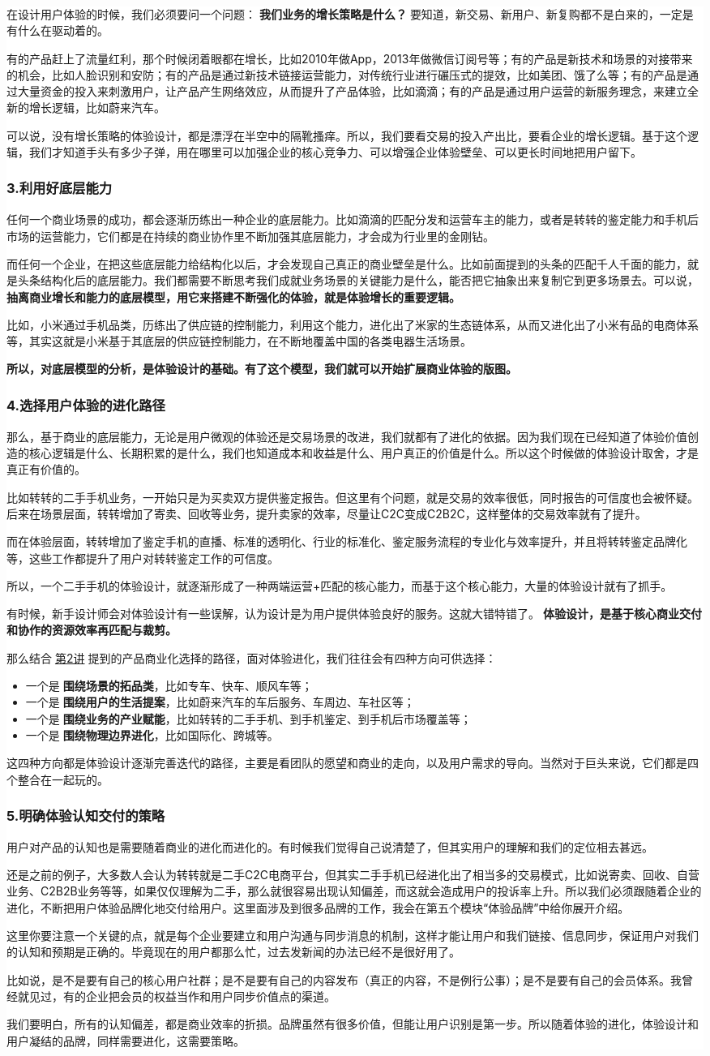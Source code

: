 在设计用户体验的时候，我们必须要问一个问题： **我们业务的增长策略是什么？** 要知道，新交易、新用户、新复购都不是白来的，一定是有什么在驱动着的。

有的产品赶上了流量红利，那个时候闭着眼都在增长，比如2010年做App，2013年做微信订阅号等；有的产品是新技术和场景的对接带来的机会，比如人脸识别和安防；有的产品是通过新技术链接运营能力，对传统行业进行碾压式的提效，比如美团、饿了么等；有的产品是通过大量资金的投入来刺激用户，让产品产生网络效应，从而提升了产品体验，比如滴滴；有的产品是通过用户运营的新服务理念，来建立全新的增长逻辑，比如蔚来汽车。

可以说，没有增长策略的体验设计，都是漂浮在半空中的隔靴搔痒。所以，我们要看交易的投入产出比，要看企业的增长逻辑。基于这个逻辑，我们才知道手头有多少子弹，用在哪里可以加强企业的核心竞争力、可以增强企业体验壁垒、可以更长时间地把用户留下。

### 3.利用好底层能力

任何一个商业场景的成功，都会逐渐历练出一种企业的底层能力。比如滴滴的匹配分发和运营车主的能力，或者是转转的鉴定能力和手机后市场的运营能力，它们都是在持续的商业协作里不断加强其底层能力，才会成为行业里的金刚钻。

而任何一个企业，在把这些底层能力给结构化以后，才会发现自己真正的商业壁垒是什么。比如前面提到的头条的匹配千人千面的能力，就是头条结构化后的底层能力。我们都需要不断思考我们成就业务场景的关键能力是什么，能否把它抽象出来复制它到更多场景去。可以说， **抽离商业增长和能力的底层模型，用它来搭建不断强化的体验，就是体验增长的重要逻辑。**

比如，小米通过手机品类，历练出了供应链的控制能力，利用这个能力，进化出了米家的生态链体系，从而又进化出了小米有品的电商体系等，其实这就是小米基于其底层的供应链控制能力，在不断地覆盖中国的各类电器生活场景。

**所以，对底层模型的分析，是体验设计的基础。有了这个模型，我们就可以开始扩展商业体验的版图。**

### 4.选择用户体验的进化路径

那么，基于商业的底层能力，无论是用户微观的体验还是交易场景的改进，我们就都有了进化的依据。因为我们现在已经知道了体验价值创造的核心逻辑是什么、长期积累的是什么，我们也知道成本和收益是什么、用户真正的价值是什么。所以这个时候做的体验设计取舍，才是真正有价值的。

比如转转的二手手机业务，一开始只是为买卖双方提供鉴定报告。但这里有个问题，就是交易的效率很低，同时报告的可信度也会被怀疑。后来在场景层面，转转增加了寄卖、回收等业务，提升卖家的效率，尽量让C2C变成C2B2C，这样整体的交易效率就有了提升。

而在体验层面，转转增加了鉴定手机的直播、标准的透明化、行业的标准化、鉴定服务流程的专业化与效率提升，并且将转转鉴定品牌化等，这些工作都提升了用户对转转鉴定工作的可信度。

所以，一个二手手机的体验设计，就逐渐形成了一种两端运营+匹配的核心能力，而基于这个核心能力，大量的体验设计就有了抓手。

有时候，新手设计师会对体验设计有一些误解，认为设计是为用户提供体验良好的服务。这就大错特错了。 **体验设计，是基于核心商业交付和协作的资源效率再匹配与裁剪。**

那么结合 [第2讲](https://time.geekbang.org/column/article/280982) 提到的产品商业化选择的路径，面对体验进化，我们往往会有四种方向可供选择：

- 一个是 **围绕场景的拓品类**，比如专车、快车、顺风车等；
- 一个是 **围绕用户的生活提案**，比如蔚来汽车的车后服务、车周边、车社区等；
- 一个是 **围绕业务的产业赋能**，比如转转的二手手机、到手机鉴定、到手机后市场覆盖等；
- 一个是 **围绕物理边界进化**，比如国际化、跨城等。

这四种方向都是体验设计逐渐完善迭代的路径，主要是看团队的愿望和商业的走向，以及用户需求的导向。当然对于巨头来说，它们都是四个整合在一起玩的。

### 5.明确体验认知交付的策略

用户对产品的认知也是需要随着商业的进化而进化的。有时候我们觉得自己说清楚了，但其实用户的理解和我们的定位相去甚远。

还是之前的例子，大多数人会认为转转就是二手C2C电商平台，但其实二手手机已经进化出了相当多的交易模式，比如说寄卖、回收、自营业务、C2B2B业务等等，如果仅仅理解为二手，那么就很容易出现认知偏差，而这就会造成用户的投诉率上升。所以我们必须跟随着企业的进化，不断把用户体验品牌化地交付给用户。这里面涉及到很多品牌的工作，我会在第五个模块“体验品牌”中给你展开介绍。

这里你要注意一个关键的点，就是每个企业要建立和用户沟通与同步消息的机制，这样才能让用户和我们链接、信息同步，保证用户对我们的认知和预期是正确的。毕竟现在的用户都那么忙，过去发新闻的办法已经不是很好用了。

比如说，是不是要有自己的核心用户社群；是不是要有自己的内容发布（真正的内容，不是例行公事）；是不是要有自己的会员体系。我曾经就见过，有的企业把会员的权益当作和用户同步价值点的渠道。

我们要明白，所有的认知偏差，都是商业效率的折损。品牌虽然有很多价值，但能让用户识别是第一步。所以随着体验的进化，体验设计和用户凝结的品牌，同样需要进化，这需要策略。
